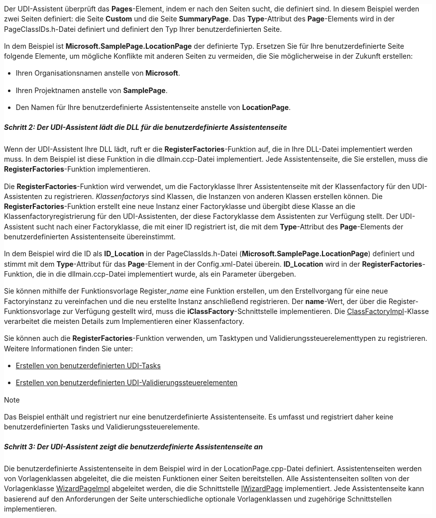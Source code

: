  Der UDI-Assistent überprüft das **Pages**-Element, indem er nach den Seiten sucht, die definiert sind. In diesem Beispiel werden zwei Seiten definiert: die Seite **Custom** und die Seite **SummaryPage**. Das **Type**-Attribut des **Page**-Elements wird in der PageClassIDs.h-Datei definiert und definiert den Typ Ihrer benutzerdefinierten Seite.  

 In dem Beispiel ist **Microsoft.SamplePage.LocationPage** der definierte Typ. Ersetzen Sie für Ihre benutzerdefinierte Seite folgende Elemente, um mögliche Konflikte mit anderen Seiten zu vermeiden, die Sie möglicherweise in der Zukunft erstellen:  

-   Ihren Organisationsnamen anstelle von **Microsoft**.  

-   Ihren Projektnamen anstelle von **SamplePage**.  

-   Den Namen für Ihre benutzerdefinierte Assistentenseite anstelle von **LocationPage**.  

#####  <a name="UDIWizardLoadstheDLLforCustomWizardPage"></a> Schritt 2: Der UDI-Assistent lädt die DLL für die benutzerdefinierte Assistentenseite  
 Wenn der UDI-Assistent Ihre DLL lädt, ruft er die **RegisterFactories**-Funktion auf, die in Ihre DLL-Datei implementiert werden muss. In dem Beispiel ist diese Funktion in die dllmain.ccp-Datei implementiert. Jede Assistentenseite, die Sie erstellen, muss die **RegisterFactories**-Funktion implementieren.  

 Die **RegisterFactories**-Funktion wird verwendet, um die Factoryklasse Ihrer Assistentenseite mit der Klassenfactory für den UDI-Assistenten zu registrieren. *Klassenfactorys* sind Klassen, die Instanzen von anderen Klassen erstellen können. Die **RegisterFactories**-Funktion erstellt eine neue Instanz einer Factoryklasse und übergibt diese Klasse an die Klassenfactoryregistrierung für den UDI-Assistenten, der diese Factoryklasse dem Assistenten zur Verfügung stellt. Der UDI-Assistent sucht nach einer Factoryklasse, die mit einer ID registriert ist, die mit dem **Type**-Attribut des **Page**-Elements der benutzerdefinierten Assistentenseite übereinstimmt.  

 In dem Beispiel wird die ID als **ID_Location** in der PageClassIds.h-Datei (**Microsoft.SamplePage.LocationPage**) definiert und stimmt mit dem **Type**-Attribut für das **Page**-Element in der Config.xml-Datei überein. **ID_Location** wird in der **RegisterFactories**-Funktion, die in die dllmain.ccp-Datei implementiert wurde, als ein Parameter übergeben.  

 Sie können mithilfe der Funktionsvorlage Register_*name* eine Funktion erstellen, um den Erstellvorgang für eine neue Factoryinstanz zu vereinfachen und die neu erstellte Instanz anschließend registrieren. Der **name**-Wert, der über die Register-Funktionsvorlage zur Verfügung gestellt wird, muss die **iClassFactory**-Schnittstelle implementieren. Die [ClassFactoryImpl](#ClassFactoryImplClass)-Klasse verarbeitet die meisten Details zum Implementieren einer Klassenfactory.  

 Sie können auch die **RegisterFactories**-Funktion verwenden, um Tasktypen und Validierungssteuerelementtypen zu registrieren. Weitere Informationen finden Sie unter:  

-   [Erstellen von benutzerdefinierten UDI-Tasks](#CreatingCustomUDITasks)  

-   [Erstellen von benutzerdefinierten UDI-Validierungssteuerelementen](#CreatingCustomUDIValidators)  

> [!NOTE]
>  Das Beispiel enthält und registriert nur eine benutzerdefinierte Assistentenseite. Es umfasst und registriert daher keine benutzerdefinierten Tasks und Validierungssteuerelemente.  

#####  <a name="UDIWizardDisplaysCustomWizardPage"></a> Schritt 3: Der UDI-Assistent zeigt die benutzerdefinierte Assistentenseite an  
 Die benutzerdefinierte Assistentenseite in dem Beispiel wird in der LocationPage.cpp-Datei definiert. Assistentenseiten werden von Vorlagenklassen abgeleitet, die die meisten Funktionen einer Seiten bereitstellen. Alle Assistentenseiten sollten von der Vorlagenklasse [WizardPageImpl](#WizardPageImplTemplateClass) abgeleitet werden, die die Schnittstelle [IWizardPage](#IWizardPageInterface) implementiert. Jede Assistentenseite kann basierend auf den Anforderungen der Seite unterschiedliche optionale Vorlagenklassen und zugehörige Schnittstellen implementieren.  
